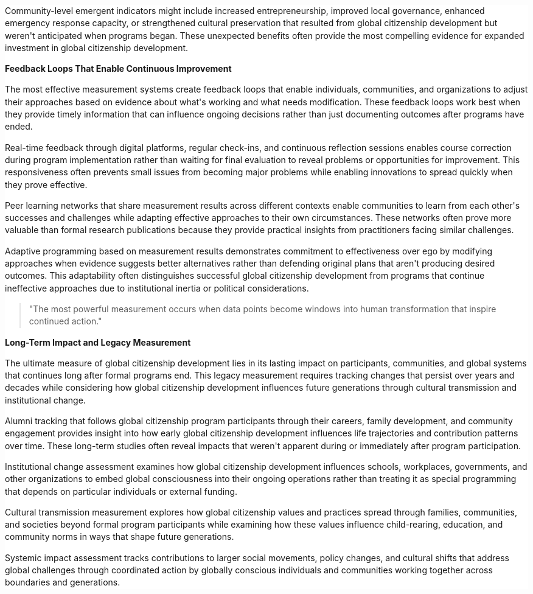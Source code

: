 Community-level emergent indicators might include increased entrepreneurship, improved local governance, enhanced emergency response capacity, or strengthened cultural preservation that resulted from global citizenship development but weren't anticipated when programs began. These unexpected benefits often provide the most compelling evidence for expanded investment in global citizenship development.

**Feedback Loops That Enable Continuous Improvement**

The most effective measurement systems create feedback loops that enable individuals, communities, and organizations to adjust their approaches based on evidence about what's working and what needs modification. These feedback loops work best when they provide timely information that can influence ongoing decisions rather than just documenting outcomes after programs have ended.

Real-time feedback through digital platforms, regular check-ins, and continuous reflection sessions enables course correction during program implementation rather than waiting for final evaluation to reveal problems or opportunities for improvement. This responsiveness often prevents small issues from becoming major problems while enabling innovations to spread quickly when they prove effective.

Peer learning networks that share measurement results across different contexts enable communities to learn from each other's successes and challenges while adapting effective approaches to their own circumstances. These networks often prove more valuable than formal research publications because they provide practical insights from practitioners facing similar challenges.

Adaptive programming based on measurement results demonstrates commitment to effectiveness over ego by modifying approaches when evidence suggests better alternatives rather than defending original plans that aren't producing desired outcomes. This adaptability often distinguishes successful global citizenship development from programs that continue ineffective approaches due to institutional inertia or political considerations.

> "The most powerful measurement occurs when data points become windows into human transformation that inspire continued action."

**Long-Term Impact and Legacy Measurement**

The ultimate measure of global citizenship development lies in its lasting impact on participants, communities, and global systems that continues long after formal programs end. This legacy measurement requires tracking changes that persist over years and decades while considering how global citizenship development influences future generations through cultural transmission and institutional change.

Alumni tracking that follows global citizenship program participants through their careers, family development, and community engagement provides insight into how early global citizenship development influences life trajectories and contribution patterns over time. These long-term studies often reveal impacts that weren't apparent during or immediately after program participation.

Institutional change assessment examines how global citizenship development influences schools, workplaces, governments, and other organizations to embed global consciousness into their ongoing operations rather than treating it as special programming that depends on particular individuals or external funding.

Cultural transmission measurement explores how global citizenship values and practices spread through families, communities, and societies beyond formal program participants while examining how these values influence child-rearing, education, and community norms in ways that shape future generations.

Systemic impact assessment tracks contributions to larger social movements, policy changes, and cultural shifts that address global challenges through coordinated action by globally conscious individuals and communities working together across boundaries and generations.
